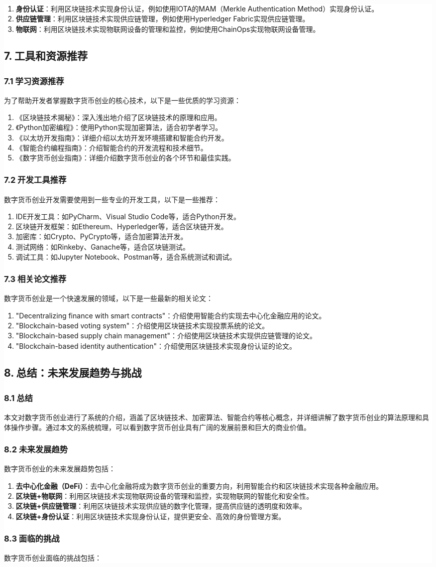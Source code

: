 1. **身份认证**：利用区块链技术实现身份认证，例如使用IOTA的MAM（Merkle Authentication Method）实现身份认证。
2. **供应链管理**：利用区块链技术实现供应链管理，例如使用Hyperledger Fabric实现供应链管理。
3. **物联网**：利用区块链技术实现物联网设备的管理和监控，例如使用ChainOps实现物联网设备管理。

## 7. 工具和资源推荐
### 7.1 学习资源推荐

为了帮助开发者掌握数字货币创业的核心技术，以下是一些优质的学习资源：

1. 《区块链技术揭秘》：深入浅出地介绍了区块链技术的原理和应用。
2. 《Python加密编程》：使用Python实现加密算法，适合初学者学习。
3. 《以太坊开发指南》：详细介绍以太坊开发环境搭建和智能合约开发。
4. 《智能合约编程指南》：介绍智能合约的开发流程和技术细节。
5. 《数字货币创业指南》：详细介绍数字货币创业的各个环节和最佳实践。

### 7.2 开发工具推荐

数字货币创业开发需要使用到一些专业的开发工具，以下是一些推荐：

1. IDE开发工具：如PyCharm、Visual Studio Code等，适合Python开发。
2. 区块链开发框架：如Ethereum、Hyperledger等，适合区块链开发。
3. 加密库：如Crypto、PyCrypto等，适合加密算法开发。
4. 测试网络：如Rinkeby、Ganache等，适合区块链测试。
5. 调试工具：如Jupyter Notebook、Postman等，适合系统测试和调试。

### 7.3 相关论文推荐

数字货币创业是一个快速发展的领域，以下是一些最新的相关论文：

1. "Decentralizing finance with smart contracts"：介绍使用智能合约实现去中心化金融应用的论文。
2. "Blockchain-based voting system"：介绍使用区块链技术实现投票系统的论文。
3. "Blockchain-based supply chain management"：介绍使用区块链技术实现供应链管理的论文。
4. "Blockchain-based identity authentication"：介绍使用区块链技术实现身份认证的论文。

## 8. 总结：未来发展趋势与挑战
### 8.1 总结

本文对数字货币创业进行了系统的介绍，涵盖了区块链技术、加密算法、智能合约等核心概念，并详细讲解了数字货币创业的算法原理和具体操作步骤。通过本文的系统梳理，可以看到数字货币创业具有广阔的发展前景和巨大的商业价值。

### 8.2 未来发展趋势

数字货币创业的未来发展趋势包括：

1. **去中心化金融（DeFi）**：去中心化金融将成为数字货币创业的重要方向，利用智能合约和区块链技术实现各种金融应用。
2. **区块链+物联网**：利用区块链技术实现物联网设备的管理和监控，实现物联网的智能化和安全性。
3. **区块链+供应链管理**：利用区块链技术实现供应链的数字化管理，提高供应链的透明度和效率。
4. **区块链+身份认证**：利用区块链技术实现身份认证，提供更安全、高效的身份管理方案。

### 8.3 面临的挑战

数字货币创业面临的挑战包括：
